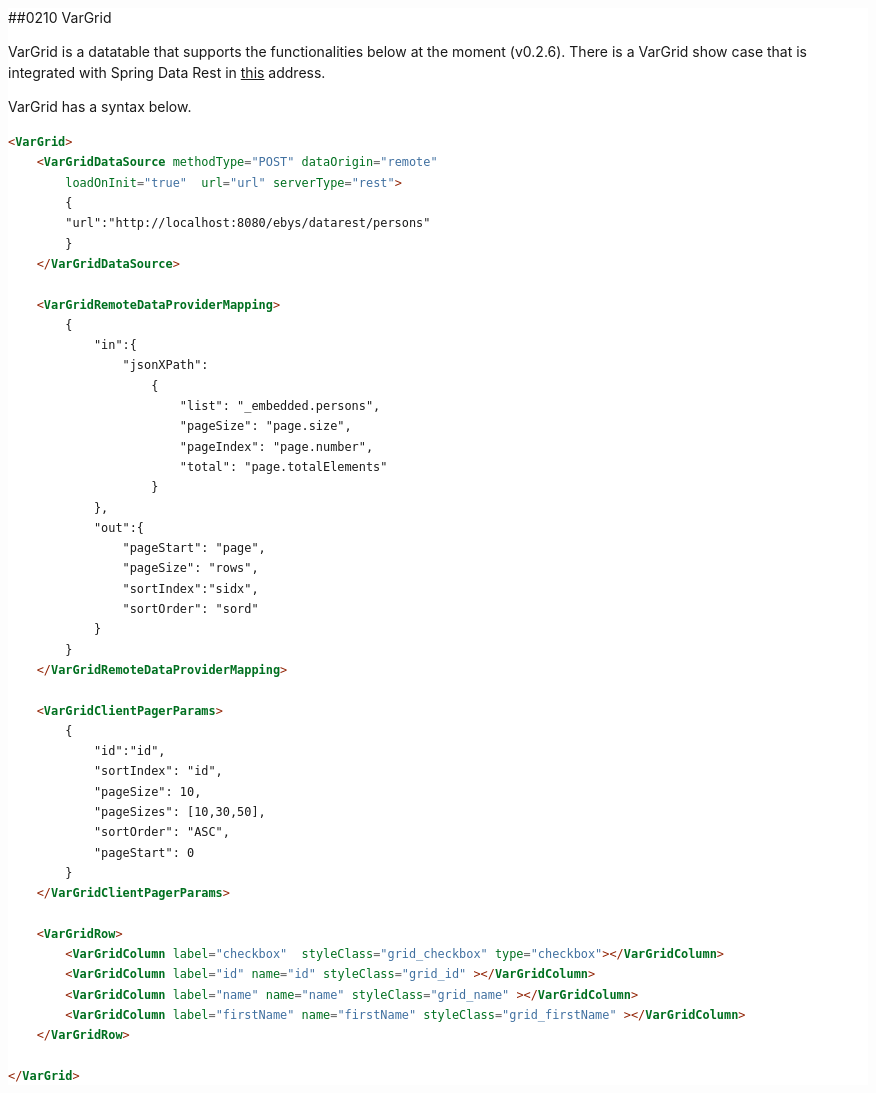 ##0210 VarGrid 
<div id='0210-VarGrid'/>

VarGrid is a datatable that supports the functionalities below at the moment (v0.2.6). There is a VarGrid show case that is integrated with Spring Data Rest in [this](https://github.com/varang/varang-test) address. 

VarGrid has a syntax below.


```html
<VarGrid>
	<VarGridDataSource methodType="POST" dataOrigin="remote" 
		loadOnInit="true"  url="url" serverType="rest">
		{
		"url":"http://localhost:8080/ebys/datarest/persons"
		}
	</VarGridDataSource>
	
	<VarGridRemoteDataProviderMapping>
		{
		    "in":{
			    "jsonXPath":
			    	{
				    	"list": "_embedded.persons",
				    	"pageSize": "page.size",
				    	"pageIndex": "page.number",
				    	"total": "page.totalElements"
			    	}
		    },
		    "out":{
		    	"pageStart": "page",
		    	"pageSize": "rows",
		    	"sortIndex":"sidx",
		    	"sortOrder": "sord"
		    }
		}
	</VarGridRemoteDataProviderMapping>			

	<VarGridClientPagerParams>
		{
		    "id":"id",
		    "sortIndex": "id",
		    "pageSize": 10,
		    "pageSizes": [10,30,50],
		    "sortOrder": "ASC",
		    "pageStart": 0
		}
	</VarGridClientPagerParams>	

	<VarGridRow>
		<VarGridColumn label="checkbox"  styleClass="grid_checkbox" type="checkbox"></VarGridColumn>
		<VarGridColumn label="id" name="id" styleClass="grid_id" ></VarGridColumn>
		<VarGridColumn label="name" name="name" styleClass="grid_name" ></VarGridColumn>
		<VarGridColumn label="firstName" name="firstName" styleClass="grid_firstName" ></VarGridColumn>
	</VarGridRow>

</VarGrid>
```
